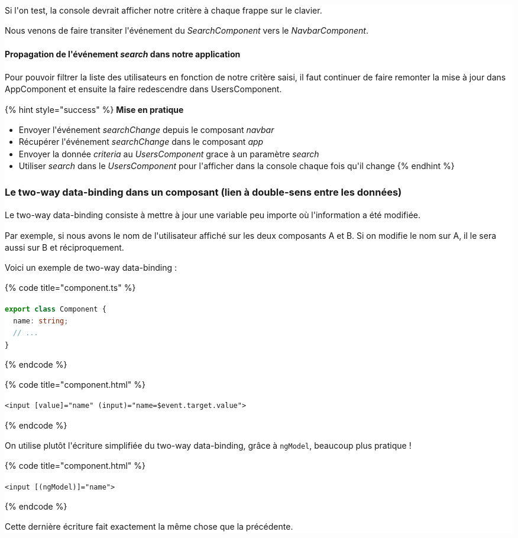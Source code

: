 Si l'on test, la console devrait afficher notre critère à chaque frappe sur le clavier.

Nous venons de faire transiter l'événement du _SearchComponent_ vers le _NavbarComponent_.

#### Propagation de l'événement _search_ dans notre application

Pour pouvoir filtrer la liste des utilisateurs en fonction de notre critère saisi, il faut continuer de faire remonter la mise à jour dans AppComponent et ensuite la faire redescendre dans UsersComponent.

{% hint style="success" %}
**Mise en pratique**

* Envoyer l'événement _searchChange_ depuis le composant _navbar_
* Récupérer l'événement _searchChange_ dans le composant _app_ 
* Envoyer la donnée _criteria_ au _UsersComponent_ grace à un paramètre _search_
* Utiliser _search_ dans le _UsersComponent_ pour l'afficher dans la console chaque fois qu'il change
{% endhint %}

### Le two-way data-binding dans un composant \(lien à double-sens entre les données\)

Le two-way data-binding consiste à mettre à jour une variable peu importe où l'information a été modifiée. 

Par exemple, si nous avons le nom de l'utilisateur affiché sur les deux composants A et B. Si on modifie le nom sur A, il le sera aussi sur B et réciproquement. 

Voici un exemple de two-way data-binding :

{% code title="component.ts" %}
```typescript
export class Component {
  name: string;
  // ...
}
```
{% endcode %}

{% code title="component.html" %}
```markup
<input [value]="name" (input)="name=$event.target.value">
```
{% endcode %}

On utilise plutôt l'écriture simplifiée du two-way data-binding, grâce à `ngModel`, beaucoup plus pratique !

{% code title="component.html" %}
```markup
<input [(ngModel)]="name">
```
{% endcode %}

Cette dernière écriture fait exactement la même chose que la précédente.
